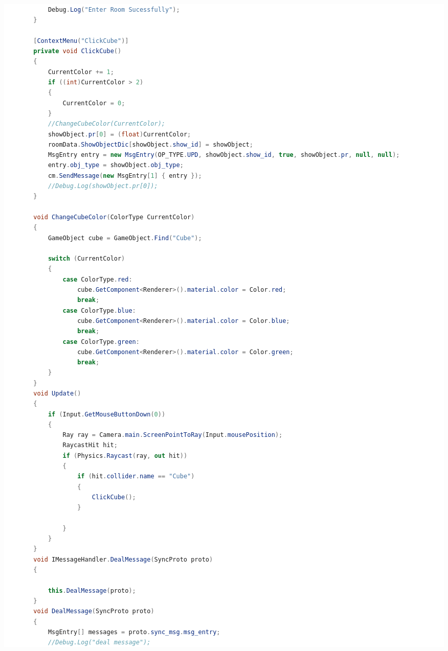 ```C#
            Debug.Log("Enter Room Sucessfully");
        }

        [ContextMenu("ClickCube")]
        private void ClickCube()
        {
            CurrentColor += 1;
            if ((int)CurrentColor > 2)
            {
                CurrentColor = 0;
            }
            //ChangeCubeColor(CurrentColor);
            showObject.pr[0] = (float)CurrentColor;
            roomData.ShowObjectDic[showObject.show_id] = showObject;
            MsgEntry entry = new MsgEntry(OP_TYPE.UPD, showObject.show_id, true, showObject.pr, null, null);
            entry.obj_type = showObject.obj_type;
            cm.SendMessage(new MsgEntry[1] { entry });
            //Debug.Log(showObject.pr[0]);
        }

        void ChangeCubeColor(ColorType CurrentColor)
        {
            GameObject cube = GameObject.Find("Cube");

            switch (CurrentColor)
            {
                case ColorType.red:
                    cube.GetComponent<Renderer>().material.color = Color.red;
                    break;
                case ColorType.blue:
                    cube.GetComponent<Renderer>().material.color = Color.blue;
                    break;
                case ColorType.green:
                    cube.GetComponent<Renderer>().material.color = Color.green;
                    break;
            }
        }
        void Update()
        {
            if (Input.GetMouseButtonDown(0))
            {
                Ray ray = Camera.main.ScreenPointToRay(Input.mousePosition);
                RaycastHit hit;
                if (Physics.Raycast(ray, out hit))
                {
                    if (hit.collider.name == "Cube")
                    {
                        ClickCube();
                    }

                }
            }
        }
        void IMessageHandler.DealMessage(SyncProto proto)
        {

            this.DealMessage(proto);
        }
        void DealMessage(SyncProto proto)
        {
            MsgEntry[] messages = proto.sync_msg.msg_entry;
            //Debug.Log("deal message");
```